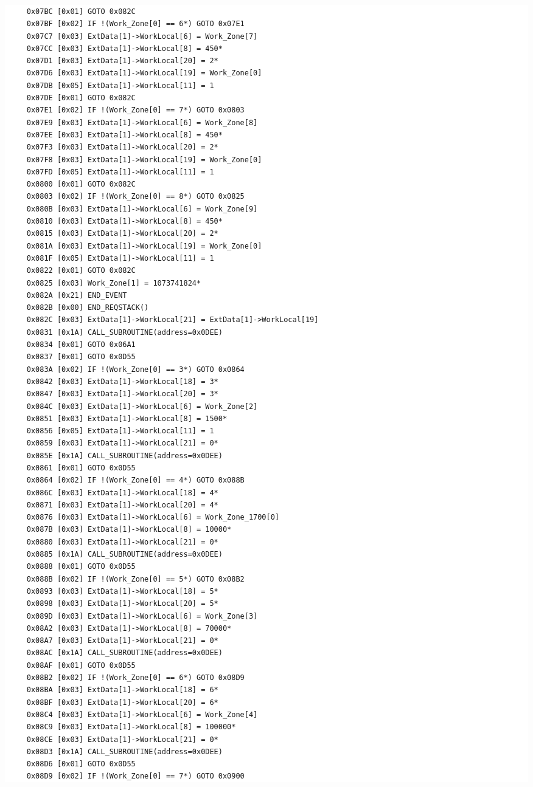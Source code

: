 ```
     0x07BC [0x01] GOTO 0x082C
     0x07BF [0x02] IF !(Work_Zone[0] == 6*) GOTO 0x07E1
     0x07C7 [0x03] ExtData[1]->WorkLocal[6] = Work_Zone[7]
     0x07CC [0x03] ExtData[1]->WorkLocal[8] = 450*
     0x07D1 [0x03] ExtData[1]->WorkLocal[20] = 2*
     0x07D6 [0x03] ExtData[1]->WorkLocal[19] = Work_Zone[0]
     0x07DB [0x05] ExtData[1]->WorkLocal[11] = 1
     0x07DE [0x01] GOTO 0x082C
     0x07E1 [0x02] IF !(Work_Zone[0] == 7*) GOTO 0x0803
     0x07E9 [0x03] ExtData[1]->WorkLocal[6] = Work_Zone[8]
     0x07EE [0x03] ExtData[1]->WorkLocal[8] = 450*
     0x07F3 [0x03] ExtData[1]->WorkLocal[20] = 2*
     0x07F8 [0x03] ExtData[1]->WorkLocal[19] = Work_Zone[0]
     0x07FD [0x05] ExtData[1]->WorkLocal[11] = 1
     0x0800 [0x01] GOTO 0x082C
     0x0803 [0x02] IF !(Work_Zone[0] == 8*) GOTO 0x0825
     0x080B [0x03] ExtData[1]->WorkLocal[6] = Work_Zone[9]
     0x0810 [0x03] ExtData[1]->WorkLocal[8] = 450*
     0x0815 [0x03] ExtData[1]->WorkLocal[20] = 2*
     0x081A [0x03] ExtData[1]->WorkLocal[19] = Work_Zone[0]
     0x081F [0x05] ExtData[1]->WorkLocal[11] = 1
     0x0822 [0x01] GOTO 0x082C
     0x0825 [0x03] Work_Zone[1] = 1073741824*
     0x082A [0x21] END_EVENT
     0x082B [0x00] END_REQSTACK()
     0x082C [0x03] ExtData[1]->WorkLocal[21] = ExtData[1]->WorkLocal[19]
     0x0831 [0x1A] CALL_SUBROUTINE(address=0x0DEE)
     0x0834 [0x01] GOTO 0x06A1
     0x0837 [0x01] GOTO 0x0D55
     0x083A [0x02] IF !(Work_Zone[0] == 3*) GOTO 0x0864
     0x0842 [0x03] ExtData[1]->WorkLocal[18] = 3*
     0x0847 [0x03] ExtData[1]->WorkLocal[20] = 3*
     0x084C [0x03] ExtData[1]->WorkLocal[6] = Work_Zone[2]
     0x0851 [0x03] ExtData[1]->WorkLocal[8] = 1500*
     0x0856 [0x05] ExtData[1]->WorkLocal[11] = 1
     0x0859 [0x03] ExtData[1]->WorkLocal[21] = 0*
     0x085E [0x1A] CALL_SUBROUTINE(address=0x0DEE)
     0x0861 [0x01] GOTO 0x0D55
     0x0864 [0x02] IF !(Work_Zone[0] == 4*) GOTO 0x088B
     0x086C [0x03] ExtData[1]->WorkLocal[18] = 4*
     0x0871 [0x03] ExtData[1]->WorkLocal[20] = 4*
     0x0876 [0x03] ExtData[1]->WorkLocal[6] = Work_Zone_1700[0]
     0x087B [0x03] ExtData[1]->WorkLocal[8] = 10000*
     0x0880 [0x03] ExtData[1]->WorkLocal[21] = 0*
     0x0885 [0x1A] CALL_SUBROUTINE(address=0x0DEE)
     0x0888 [0x01] GOTO 0x0D55
     0x088B [0x02] IF !(Work_Zone[0] == 5*) GOTO 0x08B2
     0x0893 [0x03] ExtData[1]->WorkLocal[18] = 5*
     0x0898 [0x03] ExtData[1]->WorkLocal[20] = 5*
     0x089D [0x03] ExtData[1]->WorkLocal[6] = Work_Zone[3]
     0x08A2 [0x03] ExtData[1]->WorkLocal[8] = 70000*
     0x08A7 [0x03] ExtData[1]->WorkLocal[21] = 0*
     0x08AC [0x1A] CALL_SUBROUTINE(address=0x0DEE)
     0x08AF [0x01] GOTO 0x0D55
     0x08B2 [0x02] IF !(Work_Zone[0] == 6*) GOTO 0x08D9
     0x08BA [0x03] ExtData[1]->WorkLocal[18] = 6*
     0x08BF [0x03] ExtData[1]->WorkLocal[20] = 6*
     0x08C4 [0x03] ExtData[1]->WorkLocal[6] = Work_Zone[4]
     0x08C9 [0x03] ExtData[1]->WorkLocal[8] = 100000*
     0x08CE [0x03] ExtData[1]->WorkLocal[21] = 0*
     0x08D3 [0x1A] CALL_SUBROUTINE(address=0x0DEE)
     0x08D6 [0x01] GOTO 0x0D55
     0x08D9 [0x02] IF !(Work_Zone[0] == 7*) GOTO 0x0900
```